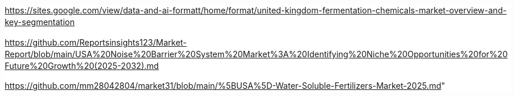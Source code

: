 <a href=https://sites.google.com/view/data-and-ai-formatt/home/format/united-kingdom-fermentation-chemicals-market-overview-and-key-segmentation>https://sites.google.com/view/data-and-ai-formatt/home/format/united-kingdom-fermentation-chemicals-market-overview-and-key-segmentation</a>

<a href=https://github.com/Reportsinsights123/Market-Report/blob/main/USA%20Noise%20Barrier%20System%20Market%3A%20Identifying%20Niche%20Opportunities%20for%20Future%20Growth%20(2025-2032).md>https://github.com/Reportsinsights123/Market-Report/blob/main/USA%20Noise%20Barrier%20System%20Market%3A%20Identifying%20Niche%20Opportunities%20for%20Future%20Growth%20(2025-2032).md</a>

<a href=https://github.com/mm28042804/market31/blob/main/%5BUSA%5D-Water-Soluble-Fertilizers-Market-2025.md>https://github.com/mm28042804/market31/blob/main/%5BUSA%5D-Water-Soluble-Fertilizers-Market-2025.md</a>"
